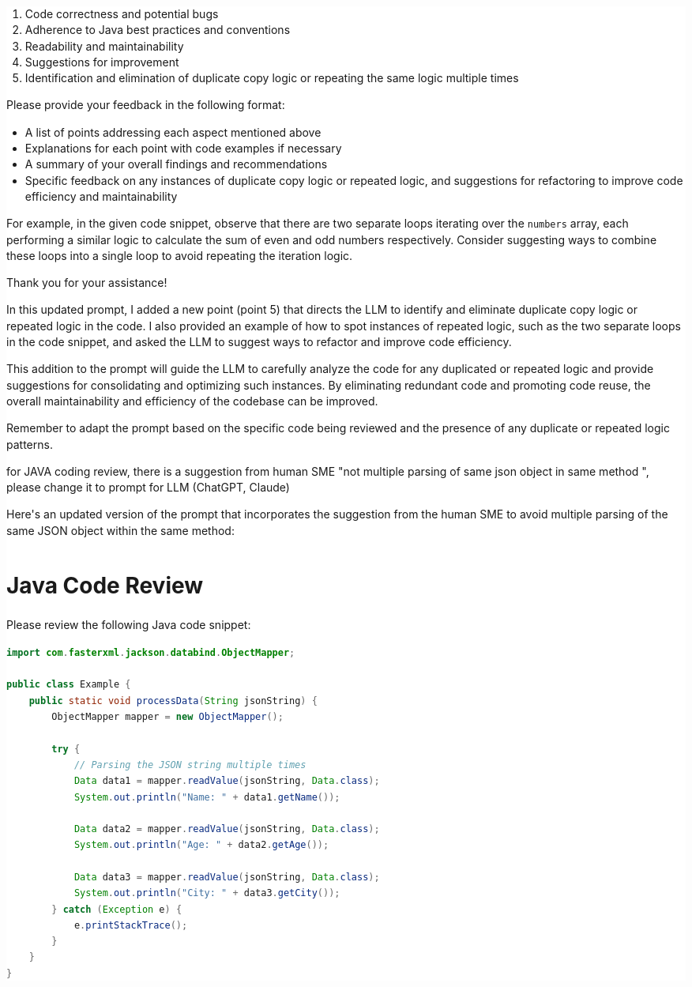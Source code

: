 1.  Code correctness and potential bugs
2.  Adherence to Java best practices and conventions
3.  Readability and maintainability
4.  Suggestions for improvement
5.  Identification and elimination of duplicate copy logic or repeating the same logic multiple times

Please provide your feedback in the following format:

*   A list of points addressing each aspect mentioned above
*   Explanations for each point with code examples if necessary
*   A summary of your overall findings and recommendations
*   Specific feedback on any instances of duplicate copy logic or repeated logic, and suggestions for refactoring to improve code efficiency and maintainability

For example, in the given code snippet, observe that there are two separate loops iterating over the `numbers` array, each performing a similar logic to calculate the sum of even and odd numbers respectively. Consider suggesting ways to combine these loops into a single loop to avoid repeating the iteration logic.

Thank you for your assistance!

In this updated prompt, I added a new point (point 5) that directs the LLM to identify and eliminate duplicate copy logic or repeated logic in the code. I also provided an example of how to spot instances of repeated logic, such as the two separate loops in the code snippet, and asked the LLM to suggest ways to refactor and improve code efficiency.

This addition to the prompt will guide the LLM to carefully analyze the code for any duplicated or repeated logic and provide suggestions for consolidating and optimizing such instances. By eliminating redundant code and promoting code reuse, the overall maintainability and efficiency of the codebase can be improved.

Remember to adapt the prompt based on the specific code being reviewed and the presence of any duplicate or repeated logic patterns.

for JAVA coding review, there is a suggestion from human SME "not multiple parsing of same json object in same method ", please change it to prompt for LLM (ChatGPT, Claude)

Here's an updated version of the prompt that incorporates the suggestion from the human SME to avoid multiple parsing of the same JSON object within the same method:

# Java Code Review

Please review the following Java code snippet:

```java
import com.fasterxml.jackson.databind.ObjectMapper;

public class Example {
    public static void processData(String jsonString) {
        ObjectMapper mapper = new ObjectMapper();
        
        try {
            // Parsing the JSON string multiple times
            Data data1 = mapper.readValue(jsonString, Data.class);
            System.out.println("Name: " + data1.getName());
            
            Data data2 = mapper.readValue(jsonString, Data.class);
            System.out.println("Age: " + data2.getAge());
            
            Data data3 = mapper.readValue(jsonString, Data.class);
            System.out.println("City: " + data3.getCity());
        } catch (Exception e) {
            e.printStackTrace();
        }
    }
}
```